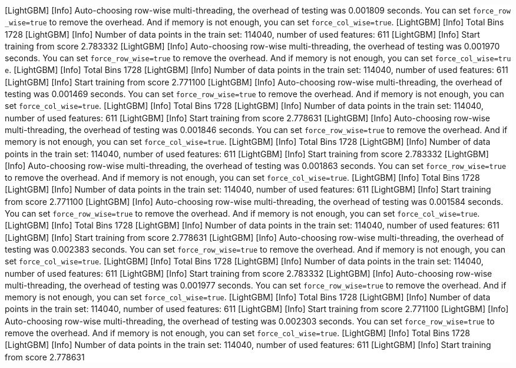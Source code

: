 [LightGBM] [Info] Auto-choosing row-wise multi-threading, the overhead of testing was 0.001809 seconds.
You can set `force_row_wise=true` to remove the overhead.
And if memory is not enough, you can set `force_col_wise=true`.
[LightGBM] [Info] Total Bins 1728
[LightGBM] [Info] Number of data points in the train set: 114040, number of used features: 611
[LightGBM] [Info] Start training from score 2.783332
[LightGBM] [Info] Auto-choosing row-wise multi-threading, the overhead of testing was 0.001970 seconds.
You can set `force_row_wise=true` to remove the overhead.
And if memory is not enough, you can set `force_col_wise=true`.
[LightGBM] [Info] Total Bins 1728
[LightGBM] [Info] Number of data points in the train set: 114040, number of used features: 611
[LightGBM] [Info] Start training from score 2.771100
[LightGBM] [Info] Auto-choosing row-wise multi-threading, the overhead of testing was 0.001469 seconds.
You can set `force_row_wise=true` to remove the overhead.
And if memory is not enough, you can set `force_col_wise=true`.
[LightGBM] [Info] Total Bins 1728
[LightGBM] [Info] Number of data points in the train set: 114040, number of used features: 611
[LightGBM] [Info] Start training from score 2.778631
[LightGBM] [Info] Auto-choosing row-wise multi-threading, the overhead of testing was 0.001846 seconds.
You can set `force_row_wise=true` to remove the overhead.
And if memory is not enough, you can set `force_col_wise=true`.
[LightGBM] [Info] Total Bins 1728
[LightGBM] [Info] Number of data points in the train set: 114040, number of used features: 611
[LightGBM] [Info] Start training from score 2.783332
[LightGBM] [Info] Auto-choosing row-wise multi-threading, the overhead of testing was 0.001863 seconds.
You can set `force_row_wise=true` to remove the overhead.
And if memory is not enough, you can set `force_col_wise=true`.
[LightGBM] [Info] Total Bins 1728
[LightGBM] [Info] Number of data points in the train set: 114040, number of used features: 611
[LightGBM] [Info] Start training from score 2.771100
[LightGBM] [Info] Auto-choosing row-wise multi-threading, the overhead of testing was 0.001584 seconds.
You can set `force_row_wise=true` to remove the overhead.
And if memory is not enough, you can set `force_col_wise=true`.
[LightGBM] [Info] Total Bins 1728
[LightGBM] [Info] Number of data points in the train set: 114040, number of used features: 611
[LightGBM] [Info] Start training from score 2.778631
[LightGBM] [Info] Auto-choosing row-wise multi-threading, the overhead of testing was 0.002383 seconds.
You can set `force_row_wise=true` to remove the overhead.
And if memory is not enough, you can set `force_col_wise=true`.
[LightGBM] [Info] Total Bins 1728
[LightGBM] [Info] Number of data points in the train set: 114040, number of used features: 611
[LightGBM] [Info] Start training from score 2.783332
[LightGBM] [Info] Auto-choosing row-wise multi-threading, the overhead of testing was 0.001977 seconds.
You can set `force_row_wise=true` to remove the overhead.
And if memory is not enough, you can set `force_col_wise=true`.
[LightGBM] [Info] Total Bins 1728
[LightGBM] [Info] Number of data points in the train set: 114040, number of used features: 611
[LightGBM] [Info] Start training from score 2.771100
[LightGBM] [Info] Auto-choosing row-wise multi-threading, the overhead of testing was 0.002303 seconds.
You can set `force_row_wise=true` to remove the overhead.
And if memory is not enough, you can set `force_col_wise=true`.
[LightGBM] [Info] Total Bins 1728
[LightGBM] [Info] Number of data points in the train set: 114040, number of used features: 611
[LightGBM] [Info] Start training from score 2.778631